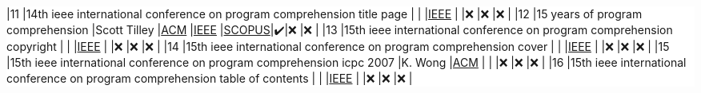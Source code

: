 |11  |14th ieee international conference on program comprehension title page                                                                                                                                                                                                       |                                                                                                                                                                                                                                            |                                                                                                                       |[IEEE](https://ieeexplore.ieee.org/stamp/stamp.jsp?arnumber=1631091)                                                 |                                                                                                                           |:x:               |:x:               |:x:               |
|12  |15 years of program comprehension                                                                                                                                                                                                                                            |Scott Tilley                                                                                                                                                                                                                                |[ACM](https://dl.acm.org/doi/10.1109/ICPC.2007.1)                                                                      |[IEEE](https://ieeexplore.ieee.org/stamp/stamp.jsp?arnumber=4268263)                                                 |[SCOPUS](https://www.scopus.com/inward/record.url?eid=2-s2.0-34948838949&partnerID=40&md5=96813de6f1b019cae1f6783221060509)|:heavy_check_mark:|:x:               |:x:               |
|13  |15th ieee international conference on program comprehension copyright                                                                                                                                                                                                        |                                                                                                                                                                                                                                            |                                                                                                                       |[IEEE](https://ieeexplore.ieee.org/stamp/stamp.jsp?arnumber=4268228)                                                 |                                                                                                                           |:x:               |:x:               |:x:               |
|14  |15th ieee international conference on program comprehension cover                                                                                                                                                                                                            |                                                                                                                                                                                                                                            |                                                                                                                       |[IEEE](https://ieeexplore.ieee.org/stamp/stamp.jsp?arnumber=4268226)                                                 |                                                                                                                           |:x:               |:x:               |:x:               |
|15  |15th ieee international conference on program comprehension icpc 2007                                                                                                                                                                                                        |K. Wong                                                                                                                                                                                                                                     |[ACM](https://dl.acm.org/doi/book/10.5555/1795908)                                                                     |                                                                                                                     |                                                                                                                           |:x:               |:x:               |:x:               |
|16  |15th ieee international conference on program comprehension table of contents                                                                                                                                                                                                |                                                                                                                                                                                                                                            |                                                                                                                       |[IEEE](https://ieeexplore.ieee.org/stamp/stamp.jsp?arnumber=4268229)                                                 |                                                                                                                           |:x:               |:x:               |:x:               |